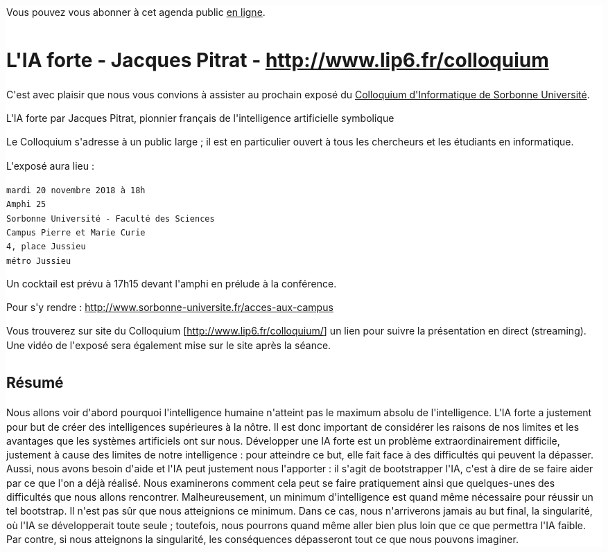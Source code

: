 Vous pouvez vous abonner à cet agenda public [en ligne](https://cloud.eig-forever.org/index.php/apps/calendar/p/C1YPGSGZ1JZPVDDU/EIG2018-Open).


# L'IA forte - Jacques Pitrat - <http://www.lip6.fr/colloquium>

C'est avec plaisir que nous vous convions à assister au prochain
exposé du [Colloquium d'Informatique de Sorbonne Université](http://www.lip6.fr/colloquium/).

L'IA forte par Jacques Pitrat, pionnier français de l'intelligence
artificielle symbolique

Le Colloquium s'adresse à un public large ; il est en particulier
ouvert à tous les chercheurs et les étudiants en informatique.

L'exposé aura lieu :

    mardi 20 novembre 2018 à 18h
    Amphi 25
    Sorbonne Université - Faculté des Sciences
    Campus Pierre et Marie Curie
    4, place Jussieu
    métro Jussieu

Un cocktail est prévu à 17h15 devant l'amphi en prélude à la conférence.

Pour s'y rendre : <http://www.sorbonne-universite.fr/acces-aux-campus>

Vous trouverez sur site du Colloquium [<http://www.lip6.fr/colloquium/>]
un lien pour suivre la présentation en direct (streaming).
Une vidéo de l'exposé sera également mise sur le site après la séance.


## Résumé

Nous allons voir d'abord pourquoi l'intelligence humaine n'atteint pas
le maximum absolu de l'intelligence. L'IA forte a justement pour but
de créer des intelligences supérieures à la nôtre. Il est donc
important de considérer les raisons de nos limites et les avantages
que les systèmes artificiels ont sur nous.
Développer une IA forte est un problème extraordinairement difficile,
justement à cause des limites de notre intelligence : pour atteindre
ce but, elle fait face à des difficultés qui peuvent la
dépasser. Aussi, nous avons besoin d'aide et l'IA peut justement nous
l'apporter : il s'agit de bootstrapper l'IA, c'est à dire de se faire
aider par ce que l'on a déjà réalisé.
Nous examinerons comment cela peut se faire pratiquement ainsi que
quelques-unes des difficultés que nous allons
rencontrer. Malheureusement, un minimum d'intelligence est quand même
nécessaire pour réussir un tel bootstrap. Il n'est pas sûr que nous
atteignions ce minimum. Dans ce cas, nous n'arriverons jamais au but
final, la singularité, où l'IA se développerait toute seule ;
toutefois, nous pourrons quand même aller bien plus loin que ce que
permettra l'IA faible. Par contre, si nous atteignons la singularité,
les conséquences dépasseront tout ce que nous pouvons imaginer.
